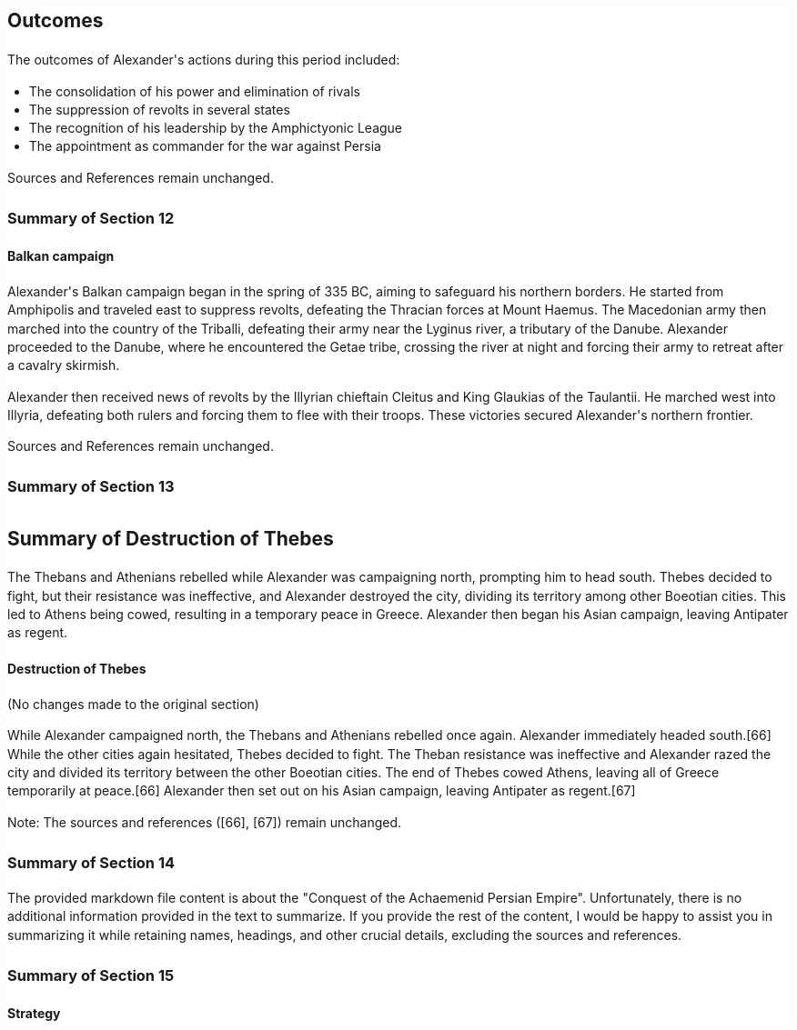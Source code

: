 ## Outcomes
The outcomes of Alexander's actions during this period included:
- The consolidation of his power and elimination of rivals
- The suppression of revolts in several states
- The recognition of his leadership by the Amphictyonic League
- The appointment as commander for the war against Persia

Sources and References remain unchanged.

### Summary of Section 12
#### Balkan campaign

Alexander's Balkan campaign began in the spring of 335 BC, aiming to safeguard his northern borders. He started from Amphipolis and traveled east to suppress revolts, defeating the Thracian forces at Mount Haemus. The Macedonian army then marched into the country of the Triballi, defeating their army near the Lyginus river, a tributary of the Danube. Alexander proceeded to the Danube, where he encountered the Getae tribe, crossing the river at night and forcing their army to retreat after a cavalry skirmish.

Alexander then received news of revolts by the Illyrian chieftain Cleitus and King Glaukias of the Taulantii. He marched west into Illyria, defeating both rulers and forcing them to flee with their troops. These victories secured Alexander's northern frontier. 

Sources and References remain unchanged.

### Summary of Section 13
## Summary of Destruction of Thebes

The Thebans and Athenians rebelled while Alexander was campaigning north, prompting him to head south. Thebes decided to fight, but their resistance was ineffective, and Alexander destroyed the city, dividing its territory among other Boeotian cities. This led to Athens being cowed, resulting in a temporary peace in Greece. Alexander then began his Asian campaign, leaving Antipater as regent.

#### Destruction of Thebes

(No changes made to the original section)

While Alexander campaigned north, the Thebans and Athenians rebelled once again. Alexander immediately headed south.[66] While the other cities again hesitated, Thebes decided to fight. The Theban resistance was ineffective and Alexander razed the city and divided its territory between the other Boeotian cities. The end of Thebes cowed Athens, leaving all of Greece temporarily at peace.[66] Alexander then set out on his Asian campaign, leaving Antipater as regent.[67] 

Note: The sources and references ([66], [67]) remain unchanged.

### Summary of Section 14
The provided markdown file content is about the "Conquest of the Achaemenid Persian Empire". Unfortunately, there is no additional information provided in the text to summarize. If you provide the rest of the content, I would be happy to assist you in summarizing it while retaining names, headings, and other crucial details, excluding the sources and references.

### Summary of Section 15
#### Strategy
